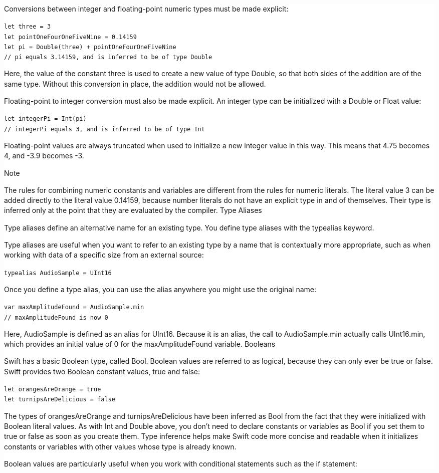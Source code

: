 Conversions between integer and floating-point numeric types must be made explicit:

    let three = 3
    let pointOneFourOneFiveNine = 0.14159
    let pi = Double(three) + pointOneFourOneFiveNine
    // pi equals 3.14159, and is inferred to be of type Double

Here, the value of the constant three is used to create a new value of type Double, so that both sides of the addition are of the same type. Without this conversion in place, the addition would not be allowed.

Floating-point to integer conversion must also be made explicit. An integer type can be initialized with a Double or Float value:

    let integerPi = Int(pi)
    // integerPi equals 3, and is inferred to be of type Int

Floating-point values are always truncated when used to initialize a new integer value in this way. This means that 4.75 becomes 4, and -3.9 becomes -3.

Note

The rules for combining numeric constants and variables are different from the rules for numeric literals. The literal value 3 can be added directly to the literal value 0.14159, because number literals do not have an explicit type in and of themselves. Their type is inferred only at the point that they are evaluated by the compiler.
Type Aliases

Type aliases define an alternative name for an existing type. You define type aliases with the typealias keyword.

Type aliases are useful when you want to refer to an existing type by a name that is contextually more appropriate, such as when working with data of a specific size from an external source:

    typealias AudioSample = UInt16

Once you define a type alias, you can use the alias anywhere you might use the original name:

    var maxAmplitudeFound = AudioSample.min
    // maxAmplitudeFound is now 0

Here, AudioSample is defined as an alias for UInt16. Because it is an alias, the call to AudioSample.min actually calls UInt16.min, which provides an initial value of 0 for the maxAmplitudeFound variable.
Booleans

Swift has a basic Boolean type, called Bool. Boolean values are referred to as logical, because they can only ever be true or false. Swift provides two Boolean constant values, true and false:

    let orangesAreOrange = true
    let turnipsAreDelicious = false

The types of orangesAreOrange and turnipsAreDelicious have been inferred as Bool from the fact that they were initialized with Boolean literal values. As with Int and Double above, you don’t need to declare constants or variables as Bool if you set them to true or false as soon as you create them. Type inference helps make Swift code more concise and readable when it initializes constants or variables with other values whose type is already known.

Boolean values are particularly useful when you work with conditional statements such as the if statement:

